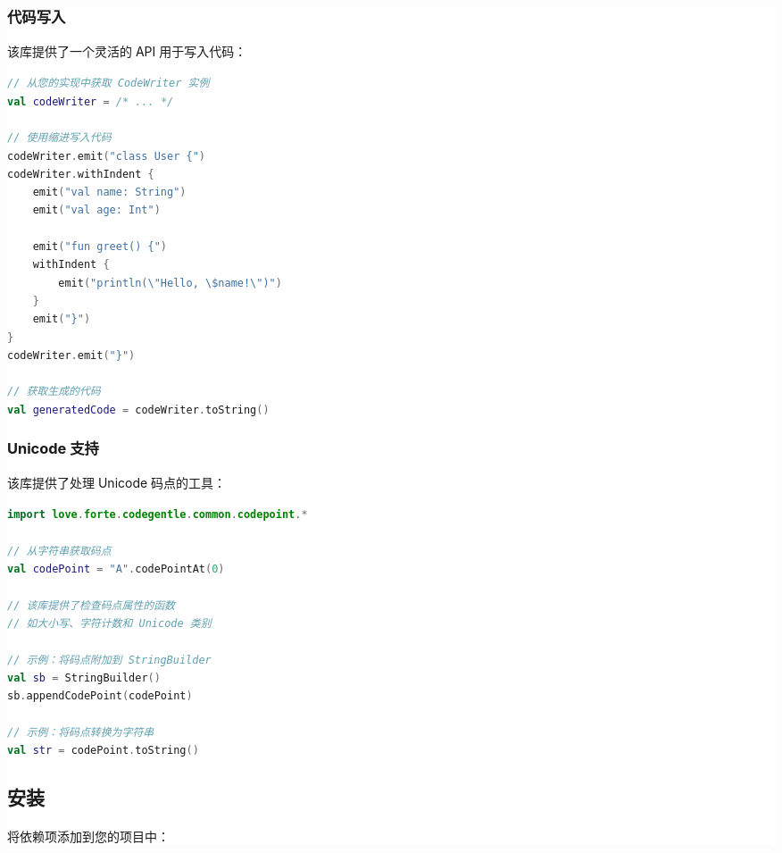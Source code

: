 ```kotlin
```

### 代码写入

该库提供了一个灵活的 API 用于写入代码：

```kotlin
// 从您的实现中获取 CodeWriter 实例
val codeWriter = /* ... */

// 使用缩进写入代码
codeWriter.emit("class User {")
codeWriter.withIndent {
    emit("val name: String")
    emit("val age: Int")

    emit("fun greet() {")
    withIndent {
        emit("println(\"Hello, \$name!\")")
    }
    emit("}")
}
codeWriter.emit("}")

// 获取生成的代码
val generatedCode = codeWriter.toString()
```

### Unicode 支持

该库提供了处理 Unicode 码点的工具：

```kotlin
import love.forte.codegentle.common.codepoint.*

// 从字符串获取码点
val codePoint = "A".codePointAt(0)

// 该库提供了检查码点属性的函数
// 如大小写、字符计数和 Unicode 类别

// 示例：将码点附加到 StringBuilder
val sb = StringBuilder()
sb.appendCodePoint(codePoint)

// 示例：将码点转换为字符串
val str = codePoint.toString()
```

## 安装

将依赖项添加到您的项目中：
